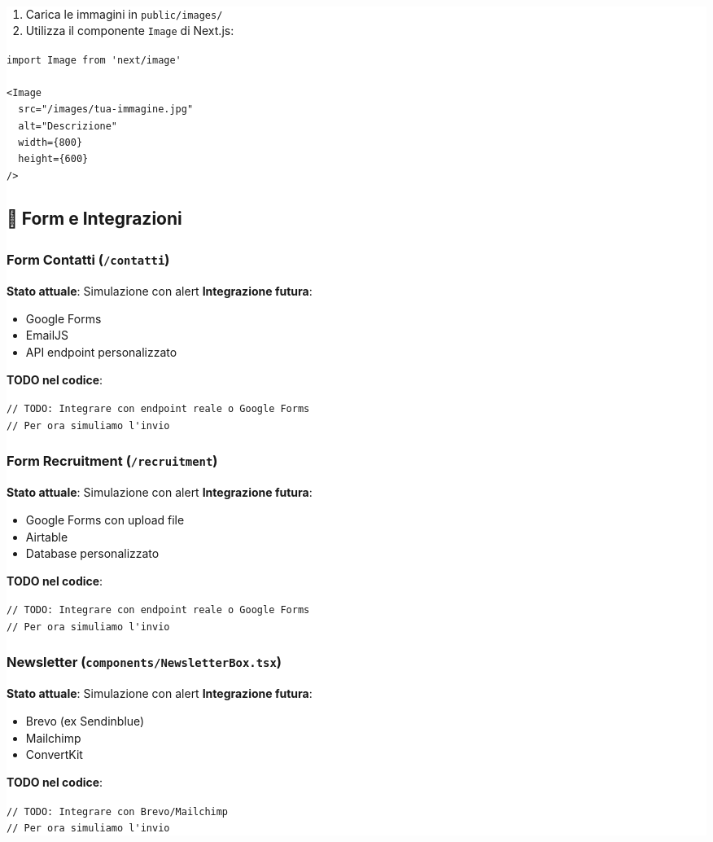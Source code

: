 1. Carica le immagini in `public/images/`
2. Utilizza il componente `Image` di Next.js:
```tsx
import Image from 'next/image'

<Image
  src="/images/tua-immagine.jpg"
  alt="Descrizione"
  width={800}
  height={600}
/>
```

## 📝 Form e Integrazioni

### Form Contatti (`/contatti`)

**Stato attuale**: Simulazione con alert
**Integrazione futura**:
- Google Forms
- EmailJS
- API endpoint personalizzato

**TODO nel codice**:
```tsx
// TODO: Integrare con endpoint reale o Google Forms
// Per ora simuliamo l'invio
```

### Form Recruitment (`/recruitment`)

**Stato attuale**: Simulazione con alert
**Integrazione futura**:
- Google Forms con upload file
- Airtable
- Database personalizzato

**TODO nel codice**:
```tsx
// TODO: Integrare con endpoint reale o Google Forms
// Per ora simuliamo l'invio
```

### Newsletter (`components/NewsletterBox.tsx`)

**Stato attuale**: Simulazione con alert
**Integrazione futura**:
- Brevo (ex Sendinblue)
- Mailchimp
- ConvertKit

**TODO nel codice**:
```tsx
// TODO: Integrare con Brevo/Mailchimp
// Per ora simuliamo l'invio
```
